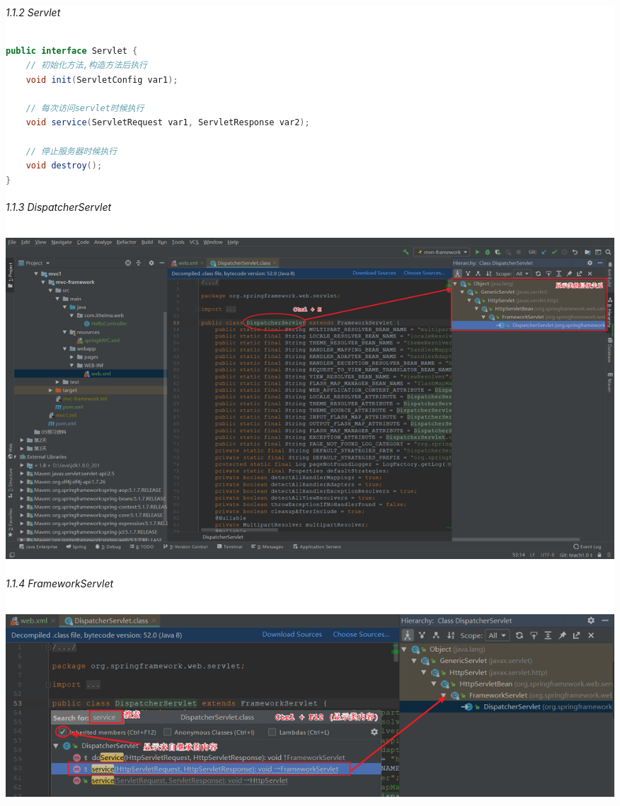 ###### 1.1.2 Servlet

```java
public interface Servlet {
    // 初始化方法,构造方法后执行
    void init(ServletConfig var1);
    
	// 每次访问servlet时候执行
    void service(ServletRequest var1, ServletResponse var2);
    
	// 停止服务器时候执行
    void destroy();
}
```

###### 1.1.3 DispatcherServlet

![1563347766390](assets/1563347766390.png) 

###### 1.1.4 FrameworkServlet

![1563348062495](assets/1563348062495.png) 
